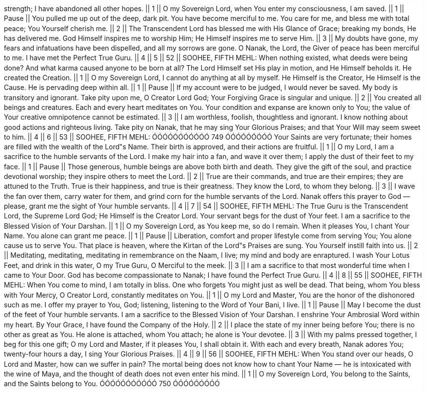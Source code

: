 strength; I have abandoned all other hopes. || 1 || O my Sovereign Lord, when You
enter my consciousness, I am saved. || 1 || Pause || You pulled me up out of the
deep, dark pit. You have become merciful to me. You care for me, and bless me with
total peace; You Yourself cherish me. || 2 || The Transcendent Lord has blessed me
with His Glance of Grace; breaking my bonds, He has delivered me. God Himself
inspires me to worship Him; He Himself inspires me to serve Him. || 3 || My doubts
have gone, my fears and infatuations have been dispelled, and all my sorrows are gone.
O Nanak, the Lord, the Giver of peace has been merciful to me. I have met the Perfect
True Guru. || 4 || 5 || 52 || SOOHEE, FIFTH MEHL: When nothing existed, what
deeds were being done? And what karma caused anyone to be born at all? The Lord
Himself set His play in motion, and He Himself beholds it. He created the Creation. || 1
|| O my Sovereign Lord, I cannot do anything at all by myself. He Himself is the
Creator, He Himself is the Cause. He is pervading deep within all. || 1 || Pause || If
my account were to be judged, I would never be saved. My body is transitory and
ignorant. Take pity upon me, O Creator Lord God; Your Forgiving Grace is singular and
unique. || 2 || You created all beings and creatures. Each and every heart meditates
on You. Your condition and expanse are known only to You; the value of Your creative
omnipotence cannot be estimated. || 3 || I am worthless, foolish, thoughtless and
ignorant. I know nothing about good actions and righteous living. Take pity on Nanak,
that he may sing Your Glorious Praises; and that Your Will may seem sweet to him. ||
4 || 6 || 53 || SOOHEE, FIFTH MEHL: 
ÓÓÓÓÓÓÓÓÓÓÓ 749 ÓÓÓÓÓÓÓÓÓ
Your Saints are very fortunate; their homes are filled with the wealth of the Lord‟s
Name. Their birth is approved, and their actions are fruitful. || 1 || O my Lord, I am a
sacrifice to the humble servants of the Lord. I make my hair into a fan, and wave it over
them; I apply the dust of their feet to my face. || 1 || Pause || Those generous,
humble beings are above both birth and death. They give the gift of the soul, and
practice devotional worship; they inspire others to meet the Lord. || 2 || True are
their commands, and true are their empires; they are attuned to the Truth. True is their
happiness, and true is their greatness. They know the Lord, to whom they belong. || 3
|| I wave the fan over them, carry water for them, and grind corn for the humble
servants of the Lord. Nanak offers this prayer to God — please, grant me the sight of
Your humble servants. || 4 || 7 || 54 || SOOHEE, FIFTH MEHL: The True Guru is the
Transcendent Lord, the Supreme Lord God; He Himself is the Creator Lord. Your
servant begs for the dust of Your feet. I am a sacrifice to the Blessed Vision of Your
Darshan. || 1 || O my Sovereign Lord, as You keep me, so do I remain. When it
pleases You, I chant Your Name. You alone can grant me peace. || 1 || Pause ||
Liberation, comfort and proper lifestyle come from serving You; You alone cause us to
serve You. That place is heaven, where the Kirtan of the Lord‟s Praises are sung. You
Yourself instill faith into us. || 2 || Meditating, meditating, meditating in remembrance
on the Naam, I live; my mind and body are enraptured. I wash Your Lotus Feet, and
drink in this water, O my True Guru, O Merciful to the meek. || 3 || I am a sacrifice to
that most wonderful time when I came to Your Door. God has become compassionate
to Nanak; I have found the Perfect True Guru. || 4 || 8 || 55 || SOOHEE, FIFTH
MEHL: When You come to mind, I am totally in bliss. One who forgets You might just
as well be dead. That being, whom You bless with Your Mercy, O Creator Lord,
constantly meditates on You. || 1 || O my Lord and Master, You are the honor of the
dishonored such as me. I offer my prayer to You, God; listening, listening to the Word
of Your Bani, I live. || 1 || Pause || May I become the dust of the feet of Your
humble servants. I am a sacrifice to the Blessed Vision of Your Darshan. I enshrine Your
Ambrosial Word within my heart. By Your Grace, I have found the Company of the Holy.
|| 2 || I place the state of my inner being before You; there is no other as great as
You. He alone is attached, whom You attach; he alone is Your devotee. || 3 || With
my palms pressed together, I beg for this one gift; O my Lord and Master, if it pleases
You, I shall obtain it. With each and every breath, Nanak adores You; twenty-four hours
a day, I sing Your Glorious Praises. || 4 || 9 || 56 || SOOHEE, FIFTH MEHL: When
You stand over our heads, O Lord and Master, how can we suffer in pain? The mortal
being does not know how to chant Your Name — he is intoxicated with the wine of
Maya, and the thought of death does not even enter his mind. || 1 || O my Sovereign
Lord, You belong to the Saints, and the Saints belong to You. 
ÓÓÓÓÓÓÓÓÓÓÓ 750 ÓÓÓÓÓÓÓÓÓ
